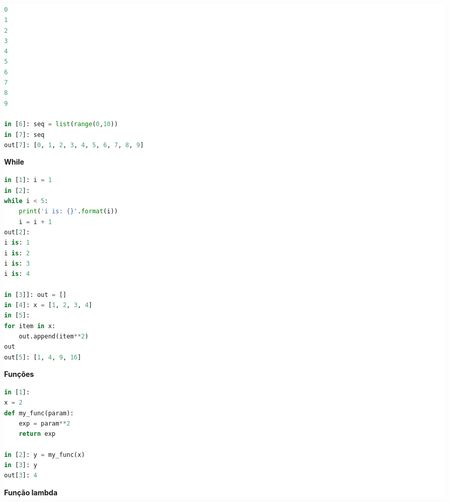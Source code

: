 ```python
0
1
2
3
4
5
6
7
8
9

in [6]: seq = list(range(0,10))
in [7]: seq
out[7]: [0, 1, 2, 3, 4, 5, 6, 7, 8, 9]
```

**While** </br>

```python
in [1]: i = 1
in [2]:
while i < 5:
    print('i is: {}'.format(i))
    i = i + 1
out[2]:
i is: 1
i is: 2
i is: 3
i is: 4

in [3]]: out = []
in [4]: x = [1, 2, 3, 4]
in [5]:
for item in x:
    out.append(item**2)
out
out[5]: [1, 4, 9, 16]
```

**Funções** 

```python
in [1]:
x = 2
def my_func(param):
    exp = param**2
    return exp

in [2]: y = my_func(x)
in [3]: y
out[3]: 4
```

**Função lambda**
